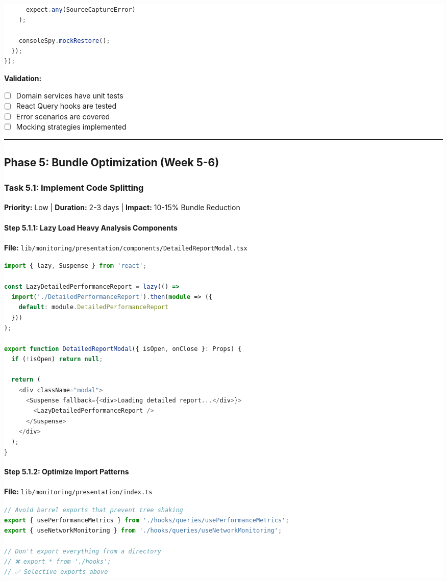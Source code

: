 ```typescript
      expect.any(SourceCaptureError)
    );
    
    consoleSpy.mockRestore();
  });
});
```

**Validation:**
- [ ] Domain services have unit tests
- [ ] React Query hooks are tested
- [ ] Error scenarios are covered
- [ ] Mocking strategies implemented

---

## Phase 5: Bundle Optimization (Week 5-6)

### Task 5.1: Implement Code Splitting
**Priority:** Low | **Duration:** 2-3 days | **Impact:** 10-15% Bundle Reduction

#### Step 5.1.1: Lazy Load Heavy Analysis Components
**File:** `lib/monitoring/presentation/components/DetailedReportModal.tsx`
```typescript
import { lazy, Suspense } from 'react';

const LazyDetailedPerformanceReport = lazy(() => 
  import('./DetailedPerformanceReport').then(module => ({
    default: module.DetailedPerformanceReport
  }))
);

export function DetailedReportModal({ isOpen, onClose }: Props) {
  if (!isOpen) return null;

  return (
    <div className="modal">
      <Suspense fallback={<div>Loading detailed report...</div>}>
        <LazyDetailedPerformanceReport />
      </Suspense>
    </div>
  );
}
```

#### Step 5.1.2: Optimize Import Patterns
**File:** `lib/monitoring/presentation/index.ts`
```typescript
// Avoid barrel exports that prevent tree shaking
export { usePerformanceMetrics } from './hooks/queries/usePerformanceMetrics';
export { useNetworkMonitoring } from './hooks/queries/useNetworkMonitoring';

// Don't export everything from a directory
// ❌ export * from './hooks';
// ✅ Selective exports above
```
